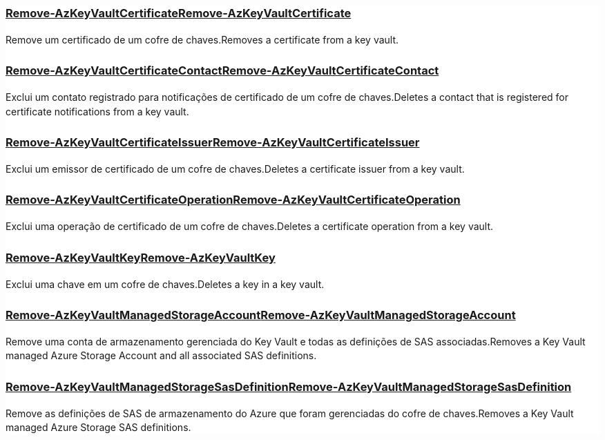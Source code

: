### [<span data-ttu-id="0f271-180">Remove-AzKeyVaultCertificate</span><span class="sxs-lookup"><span data-stu-id="0f271-180">Remove-AzKeyVaultCertificate</span></span>](Remove-AzKeyVaultCertificate.md)
<span data-ttu-id="0f271-181">Remove um certificado de um cofre de chaves.</span><span class="sxs-lookup"><span data-stu-id="0f271-181">Removes a certificate from a key vault.</span></span>

### [<span data-ttu-id="0f271-182">Remove-AzKeyVaultCertificateContact</span><span class="sxs-lookup"><span data-stu-id="0f271-182">Remove-AzKeyVaultCertificateContact</span></span>](Remove-AzKeyVaultCertificateContact.md)
<span data-ttu-id="0f271-183">Exclui um contato registrado para notificações de certificado de um cofre de chaves.</span><span class="sxs-lookup"><span data-stu-id="0f271-183">Deletes a contact that is registered for certificate notifications from a key vault.</span></span>

### [<span data-ttu-id="0f271-184">Remove-AzKeyVaultCertificateIssuer</span><span class="sxs-lookup"><span data-stu-id="0f271-184">Remove-AzKeyVaultCertificateIssuer</span></span>](Remove-AzKeyVaultCertificateIssuer.md)
<span data-ttu-id="0f271-185">Exclui um emissor de certificado de um cofre de chaves.</span><span class="sxs-lookup"><span data-stu-id="0f271-185">Deletes a certificate issuer from a key vault.</span></span>

### [<span data-ttu-id="0f271-186">Remove-AzKeyVaultCertificateOperation</span><span class="sxs-lookup"><span data-stu-id="0f271-186">Remove-AzKeyVaultCertificateOperation</span></span>](Remove-AzKeyVaultCertificateOperation.md)
<span data-ttu-id="0f271-187">Exclui uma operação de certificado de um cofre de chaves.</span><span class="sxs-lookup"><span data-stu-id="0f271-187">Deletes a certificate operation from a key vault.</span></span>

### [<span data-ttu-id="0f271-188">Remove-AzKeyVaultKey</span><span class="sxs-lookup"><span data-stu-id="0f271-188">Remove-AzKeyVaultKey</span></span>](Remove-AzKeyVaultKey.md)
<span data-ttu-id="0f271-189">Exclui uma chave em um cofre de chaves.</span><span class="sxs-lookup"><span data-stu-id="0f271-189">Deletes a key in a key vault.</span></span>

### [<span data-ttu-id="0f271-190">Remove-AzKeyVaultManagedStorageAccount</span><span class="sxs-lookup"><span data-stu-id="0f271-190">Remove-AzKeyVaultManagedStorageAccount</span></span>](Remove-AzKeyVaultManagedStorageAccount.md)
<span data-ttu-id="0f271-191">Remove uma conta de armazenamento gerenciada do Key Vault e todas as definições de SAS associadas.</span><span class="sxs-lookup"><span data-stu-id="0f271-191">Removes a Key Vault managed Azure Storage Account and all associated SAS definitions.</span></span>

### [<span data-ttu-id="0f271-192">Remove-AzKeyVaultManagedStorageSasDefinition</span><span class="sxs-lookup"><span data-stu-id="0f271-192">Remove-AzKeyVaultManagedStorageSasDefinition</span></span>](Remove-AzKeyVaultManagedStorageSasDefinition.md)
<span data-ttu-id="0f271-193">Remove as definições de SAS de armazenamento do Azure que foram gerenciadas do cofre de chaves.</span><span class="sxs-lookup"><span data-stu-id="0f271-193">Removes a Key Vault managed Azure Storage SAS definitions.</span></span>
